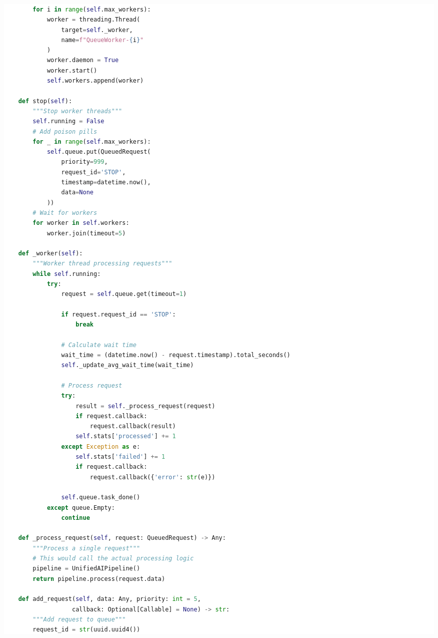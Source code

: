   ```python
          for i in range(self.max_workers):
              worker = threading.Thread(
                  target=self._worker,
                  name=f"QueueWorker-{i}"
              )
              worker.daemon = True
              worker.start()
              self.workers.append(worker)

      def stop(self):
          """Stop worker threads"""
          self.running = False
          # Add poison pills
          for _ in range(self.max_workers):
              self.queue.put(QueuedRequest(
                  priority=999,
                  request_id='STOP',
                  timestamp=datetime.now(),
                  data=None
              ))
          # Wait for workers
          for worker in self.workers:
              worker.join(timeout=5)

      def _worker(self):
          """Worker thread processing requests"""
          while self.running:
              try:
                  request = self.queue.get(timeout=1)

                  if request.request_id == 'STOP':
                      break

                  # Calculate wait time
                  wait_time = (datetime.now() - request.timestamp).total_seconds()
                  self._update_avg_wait_time(wait_time)

                  # Process request
                  try:
                      result = self._process_request(request)
                      if request.callback:
                          request.callback(result)
                      self.stats['processed'] += 1
                  except Exception as e:
                      self.stats['failed'] += 1
                      if request.callback:
                          request.callback({'error': str(e)})

                  self.queue.task_done()
              except queue.Empty:
                  continue

      def _process_request(self, request: QueuedRequest) -> Any:
          """Process a single request"""
          # This would call the actual processing logic
          pipeline = UnifiedAIPipeline()
          return pipeline.process(request.data)

      def add_request(self, data: Any, priority: int = 5,
                     callback: Optional[Callable] = None) -> str:
          """Add request to queue"""
          request_id = str(uuid.uuid4())

  ```